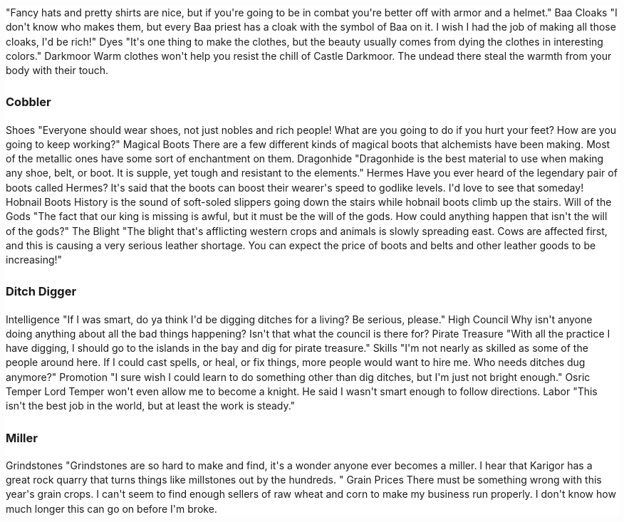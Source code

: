 "Fancy hats and pretty shirts are nice, but if you're going to be in combat you're better off with armor and a helmet."
Baa Cloaks
"I don't know who makes them, but every Baa priest has a cloak with the symbol of Baa on it.  I wish I had the job of making all those cloaks, I'd be rich!"
Dyes
"It's one thing to make the clothes, but the beauty usually comes from dying the clothes in interesting colors."
Darkmoor
Warm clothes won't help you resist the chill of Castle Darkmoor.  The undead there steal the warmth from your body with their touch.
### Cobbler
Shoes
"Everyone should wear shoes, not just nobles and rich people!  What are you going to do if you hurt your feet?  How are you going to keep working?"
Magical Boots
There are a few different kinds of magical boots that alchemists have been making.  Most of the metallic ones have some sort of enchantment on them.
Dragonhide
"Dragonhide is the best material to use when making any shoe, belt, or boot.  It is supple, yet tough and resistant to the elements."
Hermes
Have you ever heard of the legendary pair of boots called Hermes?  It's said that the boots can boost their wearer's speed to godlike levels.  I'd love to see that someday!
Hobnail Boots
History is the sound of soft-soled slippers going down the stairs while hobnail boots climb up the stairs.
Will of the Gods
"The fact that our king is missing is awful, but it must be the will of the gods.  How could anything happen that isn't the will of the gods?"
The Blight
"The blight that's afflicting western crops and animals is slowly spreading east.  Cows are affected first, and this is causing a very serious leather shortage.  You can expect the price of boots and belts and other leather goods to be increasing!"
### Ditch Digger
Intelligence
"If I was smart, do ya think I'd be digging ditches for a living?  Be serious, please."
High Council
Why isn't anyone doing anything about all the bad things happening?  Isn't that what the council is there for?
Pirate Treasure
"With all the practice I have digging, I should go to the islands in the bay and dig for pirate treasure."
Skills
"I'm not nearly as skilled as some of the people around here.  If I could cast spells, or heal, or fix things, more people would want to hire me.  Who needs ditches dug anymore?"
Promotion
"I sure wish I could learn to do something other than dig ditches, but I'm just not bright enough."
Osric Temper
Lord Temper won't even allow me to become a knight.  He said I wasn't smart enough to follow directions.
Labor
"This isn't the best job in the world, but at least the work is steady."
### Miller
Grindstones
"Grindstones are so hard to make and find, it's a wonder anyone ever becomes a miller.  I hear that Karigor has a great rock quarry that turns things like millstones out by the hundreds.  "
Grain Prices
There must be something wrong with this year's grain crops.  I can't seem to find enough sellers of raw wheat and corn to make my business run properly.  I don't know how much longer this can go on before I'm broke.